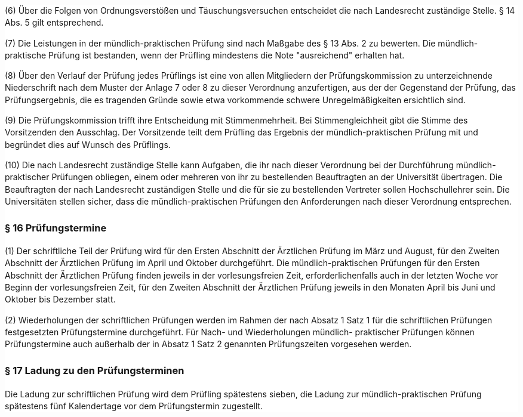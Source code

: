 (6) Über die Folgen von Ordnungsverstößen und Täuschungsversuchen
entscheidet die nach Landesrecht zuständige Stelle. § 14 Abs. 5 gilt
entsprechend.

(7) Die Leistungen in der mündlich-praktischen Prüfung sind nach
Maßgabe des § 13 Abs. 2 zu bewerten. Die mündlich-praktische Prüfung
ist bestanden, wenn der Prüfling mindestens die Note "ausreichend"
erhalten hat.

(8) Über den Verlauf der Prüfung jedes Prüflings ist eine von allen
Mitgliedern der Prüfungskommission zu unterzeichnende Niederschrift
nach dem Muster der Anlage 7 oder 8 zu dieser Verordnung anzufertigen,
aus der der Gegenstand der Prüfung, das Prüfungsergebnis, die es
tragenden Gründe sowie etwa vorkommende schwere Unregelmäßigkeiten
ersichtlich sind.

(9) Die Prüfungskommission trifft ihre Entscheidung mit
Stimmenmehrheit. Bei Stimmengleichheit gibt die Stimme des
Vorsitzenden den Ausschlag. Der Vorsitzende teilt dem Prüfling das
Ergebnis der mündlich-praktischen Prüfung mit und begründet dies auf
Wunsch des Prüflings.

(10) Die nach Landesrecht zuständige Stelle kann Aufgaben, die ihr
nach dieser Verordnung bei der Durchführung mündlich-praktischer
Prüfungen obliegen, einem oder mehreren von ihr zu bestellenden
Beauftragten an der Universität übertragen. Die Beauftragten der nach
Landesrecht zuständigen Stelle und die für sie zu bestellenden
Vertreter sollen Hochschullehrer sein. Die Universitäten stellen
sicher, dass die mündlich-praktischen Prüfungen den Anforderungen nach
dieser Verordnung entsprechen.

### § 16 Prüfungstermine

(1) Der schriftliche Teil der Prüfung wird für den Ersten Abschnitt
der Ärztlichen Prüfung im März und August, für den Zweiten Abschnitt
der Ärztlichen Prüfung im April und Oktober durchgeführt. Die
mündlich-praktischen Prüfungen für den Ersten Abschnitt der Ärztlichen
Prüfung finden jeweils in der vorlesungsfreien Zeit,
erforderlichenfalls auch in der letzten Woche vor Beginn der
vorlesungsfreien Zeit, für den Zweiten Abschnitt der Ärztlichen
Prüfung jeweils in den Monaten April bis Juni und Oktober bis Dezember
statt.

(2) Wiederholungen der schriftlichen Prüfungen werden im Rahmen der
nach Absatz 1 Satz 1 für die schriftlichen Prüfungen festgesetzten
Prüfungstermine durchgeführt. Für Nach- und Wiederholungen mündlich-
praktischer Prüfungen können Prüfungstermine auch außerhalb der in
Absatz 1 Satz 2 genannten Prüfungszeiten vorgesehen werden.

### § 17 Ladung zu den Prüfungsterminen

Die Ladung zur schriftlichen Prüfung wird dem Prüfling spätestens
sieben, die Ladung zur mündlich-praktischen Prüfung spätestens fünf
Kalendertage vor dem Prüfungstermin zugestellt.
